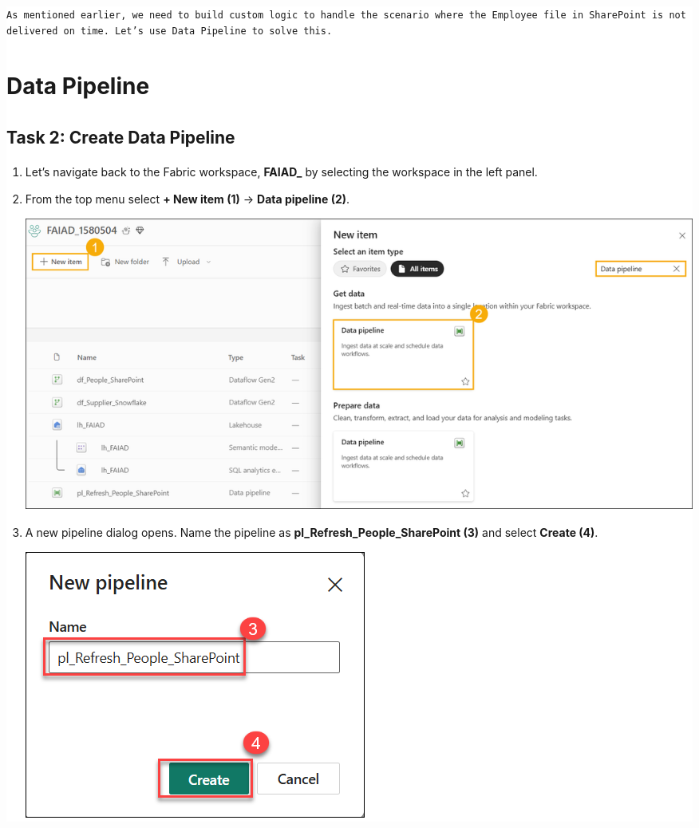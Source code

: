     As mentioned earlier, we need to build custom logic to handle the scenario where the Employee file in SharePoint is not delivered on time. Let’s use Data Pipeline to solve this.

# Data Pipeline
## Task 2: Create Data Pipeline
1. Let’s navigate back to the Fabric workspace, **FAIAD_<inject key="Deployment ID" enableCopy="false"/>** by selecting the workspace in the left panel. 

2. From the top menu select **+ New item (1)** -> **Data pipeline (2)**.

    ![](../media/lab-05/2712025(53).png)

3. A new pipeline dialog opens. Name the pipeline as **pl_Refresh_People_SharePoint (3)** and select **Create (4)**.

    ![](../media/lab-05/L5T2S3-2401.png)
